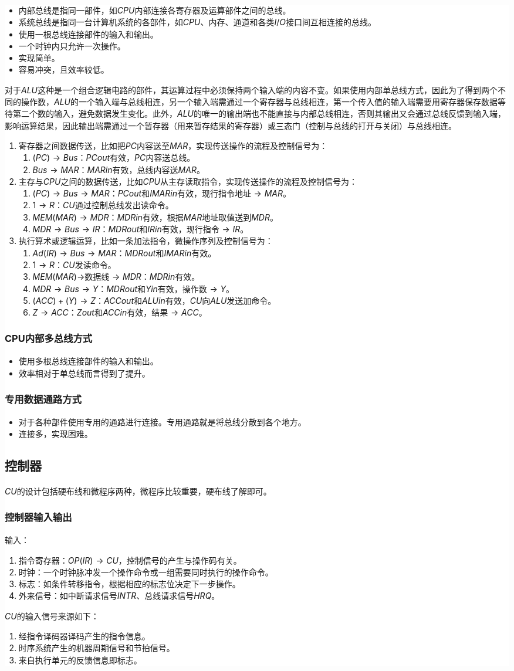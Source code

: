 + 内部总线是指同一部件，如$CPU$内部连接各寄存器及运算部件之间的总线。
+ 系统总线是指同一台计算机系统的各部件，如$CPU$、内存、通道和各类$I/O$接口间互相连接的总线。
+ 使用一根总线连接部件的输入和输出。
+ 一个时钟内只允许一次操作。
+ 实现简单。
+ 容易冲突，且效率较低。

对于$ALU$这种是一个组合逻辑电路的部件，其运算过程中必须保持两个输入端的内容不变。如果使用内部单总线方式，因此为了得到两个不同的操作数，$ALU$的一个输入端与总线相连，另一个输入端需通过一个寄存器与总线相连，第一个传入值的输入端需要用寄存器保存数据等待第二个数的输入，避免数据发生变化。此外，$ALU$的唯一的输出端也不能直接与内部总线相连，否则其输出又会通过总线反馈到输入端，影响运算结果，因此输出端需通过一个暂存器（用来暂存结果的寄存器）或三态门（控制与总线的打开与关闭）与总线相连。

1. 寄存器之间数据传送，比如把$PC$内容送至$MAR$，实现传送操作的流程及控制信号为：
   1. $(PC)\rightarrow Bus$：$PCout$有效，$PC$内容送总线。
   2. $Bus\rightarrow MAR$：$MARin$有效，总线内容送$MAR$。
2. 主存与$CPU$之间的数据传送，比如$CPU$从主存读取指令，实现传送操作的流程及控制信号为：
   1. $(PC)\rightarrow Bus\rightarrow MAR$：$PCout$和$IMARin$有效，现行指令地址$\rightarrow MAR$。
   2. $1\rightarrow R$：$CU$通过控制总线发出读命令。
   3. $MEM(MAR)\rightarrow MDR$：$MDRin$有效，根据$MAR$地址取值送到$MDR$。
   4. $MDR\rightarrow Bus\rightarrow IR$：$MDRout$和$IRin$有效，现行指令$\rightarrow IR$。
3. 执行算术或逻辑运算，比如一条加法指令，微操作序列及控制信号为：
   1. $Ad(IR)\rightarrow Bus\rightarrow MAR$：$MDRout$和$IMARin$有效。
   2. $1\rightarrow R$：$CU$发读命令。
   3. $MEM(MAR)\rightarrow$数据线$\rightarrow MDR$：$MDRin$有效。
   4. $MDR\rightarrow Bus\rightarrow Y$：$MDRout$和$Yin$有效，操作数$\rightarrow Y$。
   5. $(ACC)+(Y)\rightarrow Z$：$ACCout$和$ALUin$有效，$CU$向$ALU$发送加命令。
   6. $Z\rightarrow ACC$：$Zout$和$ACCin$有效，结果$\rightarrow ACC$。

### CPU内部多总线方式

+ 使用多根总线连接部件的输入和输出。
+ 效率相对于单总线而言得到了提升。

### 专用数据通路方式

+ 对于各种部件使用专用的通路进行连接。专用通路就是将总线分散到各个地方。
+ 连接多，实现困难。

## 控制器

$CU$的设计包括硬布线和微程序两种，微程序比较重要，硬布线了解即可。

### 控制器输入输出

输入：

1. 指令寄存器：$OP(IR)\rightarrow CU$，控制信号的产生与操作码有关。
2. 时钟：一个时钟脉冲发一个操作命令或一组需要同时执行的操作命令。
3. 标志：如条件转移指令，根据相应的标志位决定下一步操作。
4. 外来信号：如中断请求信号$INTR$、总线请求信号$HRQ$。

$CU$的输入信号来源如下：

1. 经指令译码器译码产生的指令信息。
2. 时序系统产生的机器周期信号和节拍信号。
3. 来自执行单元的反馈信息即标志。
